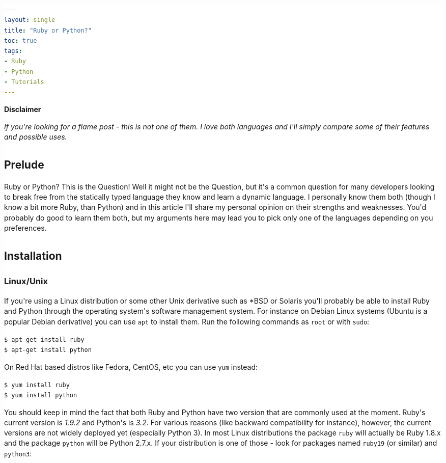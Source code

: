 ```yaml
---
layout: single
title: "Ruby or Python?"
toc: true
tags:
- Ruby
- Python
- Tutorials
---
```


**Disclaimer**

_If you're looking for a flame post - this is not one of them. I love
both languages and I'll simply compare some of their features and
possible uses._

## Prelude

Ruby or Python? This is the Question! Well it might not be the
Question, but it's a common question for many developers looking to
break free from the statically typed language they know and learn a
dynamic language. I personally know them both (though I know a bit more
Ruby, than Python) and in this article I'll share my personal opinion
on their strengths and weaknesses. You'd probably do good to learn
them both, but my arguments here may lead you to pick only one of the
languages depending on you preferences.

## Installation

### Linux/Unix

If you're using a Linux distribution or some other Unix derivative
such as *BSD or Solaris you'll probably be able to install Ruby and
Python through the operating system's software management system. For
instance on Debian Linux systems (Ubuntu is a popular Debian
derivative) you can use `apt` to install them. Run the following
commands as `root` or with `sudo`:

``` bash
$ apt-get install ruby
$ apt-get install python
```

On Red Hat based distros like Fedora, CentOS, etc you can use `yum`
instead:

``` bash
$ yum install ruby
$ yum install python
```

You should keep in mind the fact that both Ruby and Python have two
version that are commonly used at the moment. Ruby's current version
is *1.9.2* and Python's is *3.2*. For various reasons (like backward
compatibility for instance), however, the current versions are not
widely deployed yet (especially Python 3). In most Linux distributions
the package `ruby` will actually be Ruby 1.8.x and the package `python`
will be Python 2.7.x. If your distribution is one of those - look for
packages named `ruby19` (or similar) and `python3`:
